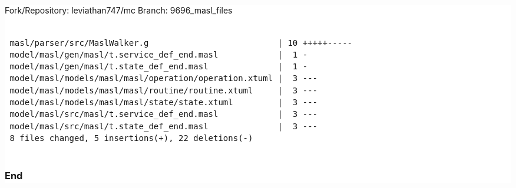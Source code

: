 </pre>

Fork/Repository: leviathan747/mc
Branch: 9696_masl_files

<pre>

 masl/parser/src/MaslWalker.g                          | 10 +++++-----
 model/masl/gen/masl/t.service_def_end.masl            |  1 -
 model/masl/gen/masl/t.state_def_end.masl              |  1 -
 model/masl/models/masl/masl/operation/operation.xtuml |  3 ---
 model/masl/models/masl/masl/routine/routine.xtuml     |  3 ---
 model/masl/models/masl/masl/state/state.xtuml         |  3 ---
 model/masl/src/masl/t.service_def_end.masl            |  3 ---
 model/masl/src/masl/t.state_def_end.masl              |  3 ---
 8 files changed, 5 insertions(+), 22 deletions(-)

</pre>

### End

